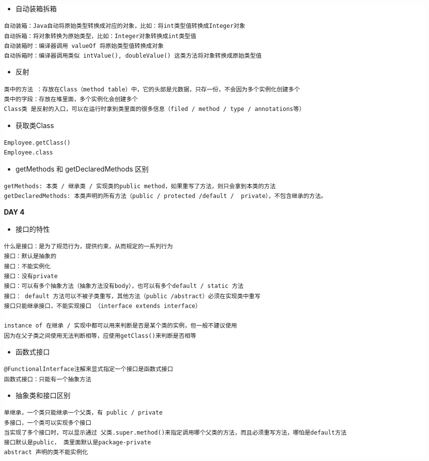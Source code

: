 + 自动装箱拆箱 
```
自动装箱：Java自动将原始类型转换成对应的对象，比如：将int类型值转换成Integer对象
自动拆箱：将对象转换为原始类型，比如：Integer对象转换成int类型值
自动装箱时：编译器调用 valueOf 将原始类型值转换成对象
自动拆箱时：编译器调用类似 intValue(), doubleValue() 这类方法将对象转换成原始类型值
```

+ 反射
```
类中的方法 ：存放在Class（method table）中，它的头部是元数据，只存一份，不会因为多个实例化创建多个
类中的字段：存放在堆里面，多个实例化会创建多个
Class类 是反射的入口，可以在运行时拿到类里面的很多信息（filed / method / type / annotations等）
```

+ 获取类Class
```
Employee.getClass() 
Employee.class
```

+  getMethods 和 getDeclaredMethods 区别
```
getMethods: 本类 / 继承类 / 实现类的public method，如果重写了方法，则只会拿到本类的方法
getDeclaredMethods: 本类声明的所有方法（public / protected /default /  private），不包含继承的方法。
```


**DAY 4**

+ 接口的特性
```
什么是接口：是为了规范行为，提供约束，从而规定的一系列行为
接口：默认是抽象的
接口：不能实例化
接口：没有private
接口：可以有多个抽象方法（抽象方法没有body），也可以有多个default / static 方法
接口： default 方法可以不被子类重写，其他方法（public /abstract）必须在实现类中重写
接口只能继承接口，不能实现接口 （interface extends interface）

instance of 在继承 / 实现中都可以用来判断是否是某个类的实例，但一般不建议使用
因为在父子类之间使用无法判断相等，应使用getClass()来判断是否相等
``` 

+ 函数式接口
```
@FunctionalInterface注解来显式指定一个接口是函数式接口
函数式接口：只能有一个抽象方法
```

+ 抽象类和接口区别
```
单继承，一个类只能继承一个父类，有 public / private 
多接口，一个类可以实现多个接口
当实现了多个接口时，可以显示通过 父类.super.method()来指定调用哪个父类的方法，而且必须重写方法，哪怕是default方法
接口默认是public， 类里面默认是package-private
abstract 声明的类不能实例化
```
